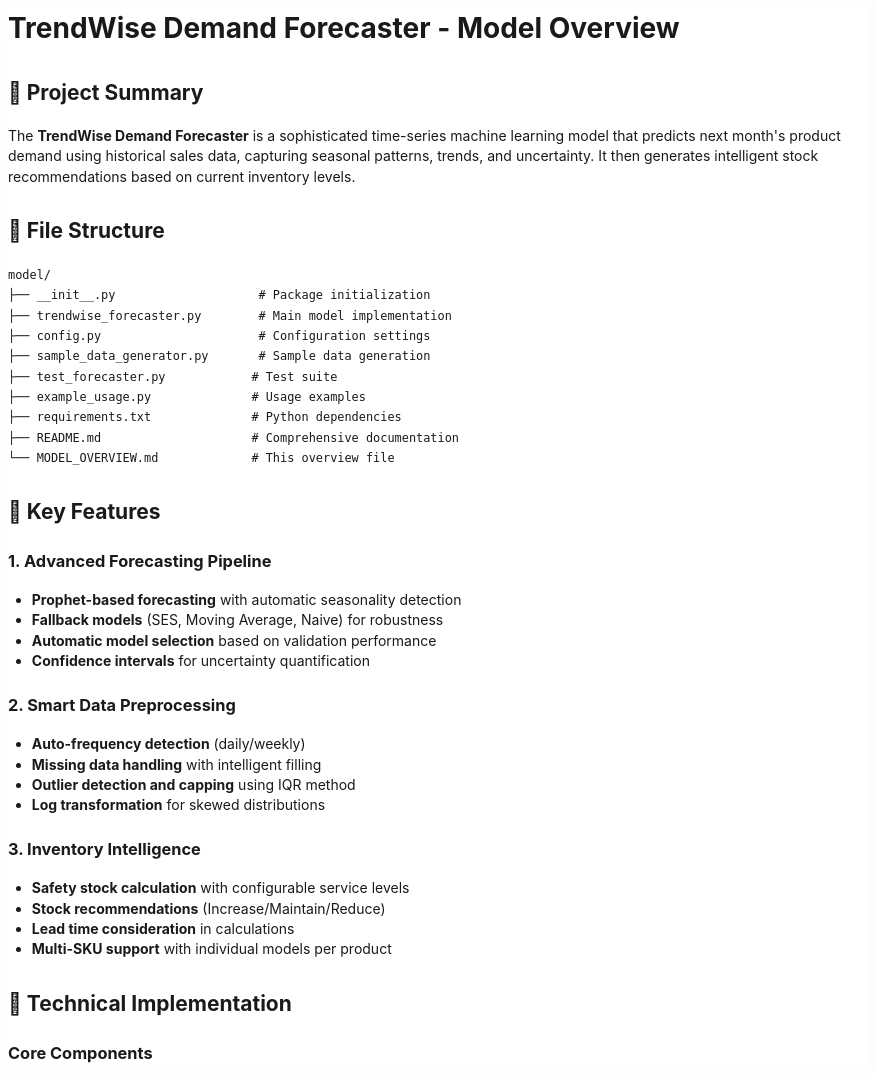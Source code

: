 # TrendWise Demand Forecaster - Model Overview

## 🎯 Project Summary

The **TrendWise Demand Forecaster** is a sophisticated time-series machine learning model that predicts next month's product demand using historical sales data, capturing seasonal patterns, trends, and uncertainty. It then generates intelligent stock recommendations based on current inventory levels.

## 📁 File Structure

```
model/
├── __init__.py                    # Package initialization
├── trendwise_forecaster.py        # Main model implementation
├── config.py                      # Configuration settings
├── sample_data_generator.py       # Sample data generation
├── test_forecaster.py            # Test suite
├── example_usage.py              # Usage examples
├── requirements.txt              # Python dependencies
├── README.md                     # Comprehensive documentation
└── MODEL_OVERVIEW.md             # This overview file
```

## 🚀 Key Features

### 1. **Advanced Forecasting Pipeline**
- **Prophet-based forecasting** with automatic seasonality detection
- **Fallback models** (SES, Moving Average, Naive) for robustness
- **Automatic model selection** based on validation performance
- **Confidence intervals** for uncertainty quantification

### 2. **Smart Data Preprocessing**
- **Auto-frequency detection** (daily/weekly)
- **Missing data handling** with intelligent filling
- **Outlier detection and capping** using IQR method
- **Log transformation** for skewed distributions

### 3. **Inventory Intelligence**
- **Safety stock calculation** with configurable service levels
- **Stock recommendations** (Increase/Maintain/Reduce)
- **Lead time consideration** in calculations
- **Multi-SKU support** with individual models per product

## 🔧 Technical Implementation

### Core Components
